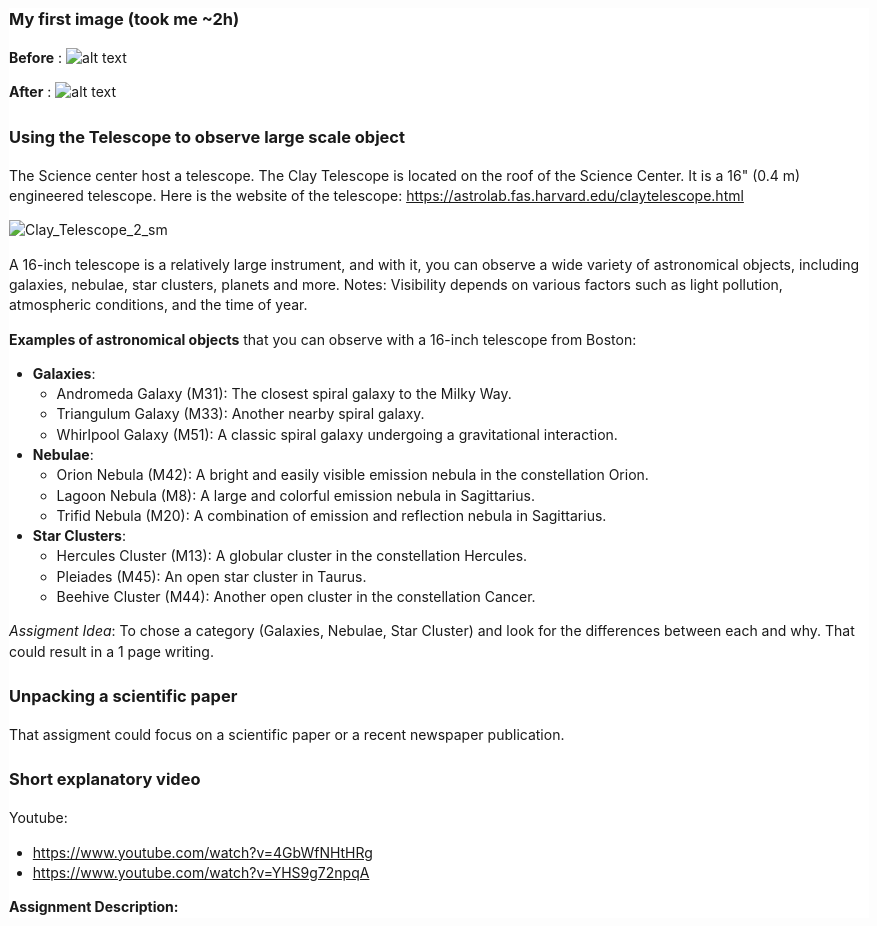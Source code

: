 ### My first image (took me ~2h) 

**Before** : 
![alt text](https://files.slack.com/files-pri/T0HTW3H0V-F06G5P6H8LT/screen_shot_2024-01-29_at_4.53.12_pm.png?pub_secret=be6c8d66d8)

**After** : 
![alt text](https://files.slack.com/files-pri/T0HTW3H0V-F06FRA9J12B/combined_image.png?pub_secret=636e4fc424)

### Using the Telescope to observe large scale object 

The Science center host a telescope. The Clay Telescope is located on the roof of the Science Center. It is a 16" (0.4 m) engineered telescope. Here is the website of the telescope: https://astrolab.fas.harvard.edu/claytelescope.html

![Clay_Telescope_2_sm](https://hackmd.io/_uploads/B1SDnPZsT.jpg)


A 16-inch telescope is a relatively large instrument, and with it, you can observe a wide variety of astronomical objects, including galaxies, nebulae, star clusters, planets and more. 
Notes: Visibility depends on various factors such as light pollution, atmospheric conditions, and the time of year. 

**Examples of astronomical objects** that you can observe with a 16-inch telescope from Boston:

- **Galaxies**:
    - Andromeda Galaxy (M31): The closest spiral galaxy to the Milky Way.
    - Triangulum Galaxy (M33): Another nearby spiral galaxy.
    - Whirlpool Galaxy (M51): A classic spiral galaxy undergoing a gravitational interaction.
- **Nebulae**:
    - Orion Nebula (M42): A bright and easily visible emission nebula in the constellation Orion.
    - Lagoon Nebula (M8): A large and colorful emission nebula in Sagittarius.
    - Trifid Nebula (M20): A combination of emission and reflection nebula in Sagittarius.
- **Star Clusters**:
    - Hercules Cluster (M13): A globular cluster in the constellation Hercules.
    - Pleiades (M45): An open star cluster in Taurus.
    - Beehive Cluster (M44): Another open cluster in the constellation Cancer.


*Assigment Idea*: To chose a category (Galaxies, Nebulae, Star Cluster) and look for the differences between each and why. That could result in a 1 page writing. 

### Unpacking a scientific paper 

That assigment could focus on a scientific paper or a recent newspaper publication. 



### Short explanatory video 

Youtube: 
- https://www.youtube.com/watch?v=4GbWfNHtHRg
- https://www.youtube.com/watch?v=YHS9g72npqA

**Assignment Description:**

